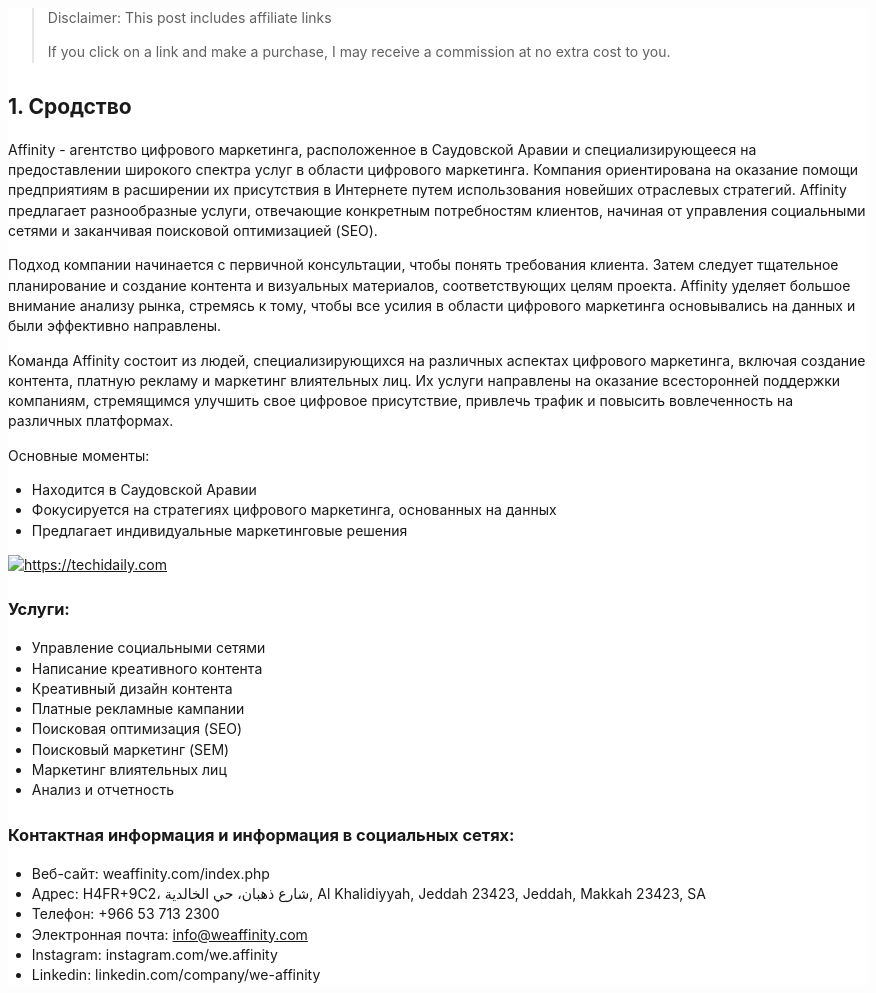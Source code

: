 >  Disclaimer: This post includes affiliate links
>
>  If you click on a link and make a purchase, I may receive a commission at no extra cost to you.
>

## 1\. Сродство

Affinity - агентство цифрового маркетинга, расположенное в Саудовской Аравии и специализирующееся на предоставлении широкого спектра услуг в области цифрового маркетинга. Компания ориентирована на оказание помощи предприятиям в расширении их присутствия в Интернете путем использования новейших отраслевых стратегий. Affinity предлагает разнообразные услуги, отвечающие конкретным потребностям клиентов, начиная от управления социальными сетями и заканчивая поисковой оптимизацией (SEO).

Подход компании начинается с первичной консультации, чтобы понять требования клиента. Затем следует тщательное планирование и создание контента и визуальных материалов, соответствующих целям проекта. Affinity уделяет большое внимание анализу рынка, стремясь к тому, чтобы все усилия в области цифрового маркетинга основывались на данных и были эффективно направлены.

Команда Affinity состоит из людей, специализирующихся на различных аспектах цифрового маркетинга, включая создание контента, платную рекламу и маркетинг влиятельных лиц. Их услуги направлены на оказание всесторонней поддержки компаниям, стремящимся улучшить свое цифровое присутствие, привлечь трафик и повысить вовлеченность на различных платформах.

Основные моменты:

* Находится в Саудовской Аравии
* Фокусируется на стратегиях цифрового маркетинга, основанных на данных
* Предлагает индивидуальные маркетинговые решения


<a href="https://aidotcom.pxf.io/c/5597632/2134500/19576" target="_top" id="2134500">
  <img src="//a.impactradius-go.com/display-ad/19576-2134500" border="0" alt="https://techidaily.com" width="600" height="90"/>
</a>
<img height="0" width="0" src="https://aidotcom.pxf.io/i/5597632/2134500/19576" style="position:absolute;visibility:hidden;" border="0" />


### Услуги:

* Управление социальными сетями
* Написание креативного контента
* Креативный дизайн контента
* Платные рекламные кампании
* Поисковая оптимизация (SEO)
* Поисковый маркетинг (SEM)
* Маркетинг влиятельных лиц
* Анализ и отчетность

### Контактная информация и информация в социальных сетях:

* Веб-сайт: weaffinity.com/index.php
* Адрес: H4FR+9C2، شارع ذهبان، حي الخالدية, Al Khalidiyyah, Jeddah 23423, Jeddah, Makkah 23423, SA
* Телефон: +966 53 713 2300
* Электронная почта: info@weaffinity.com
* Instagram: instagram.com/we.affinity
* Linkedin: linkedin.com/company/we-affinity
